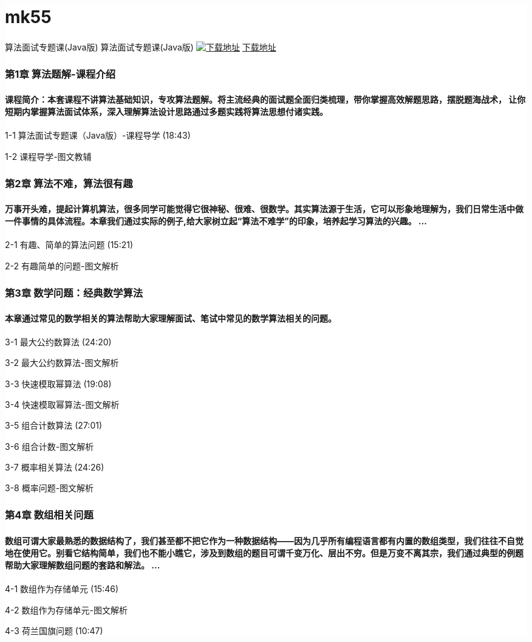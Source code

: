 # mk55
算法面试专题课(Java版)
算法面试专题课(Java版)
[![下载地址](https://img.mukewang.com/szimg/5fd343d9093a7d0e05400304.jpg "下载地址")](https://51xueit.vip "下载地址")
[下载地址](https://51xueit.vip "下载地址")
### 第1章 算法题解-课程介绍 

#### 课程简介：本套课程不讲算法基础知识，专攻算法题解。将主流经典的面试题全面归类梳理，带你掌握高效解题思路，摆脱题海战术， 让你短期内掌握算法面试体系，深入理解算法设计思路通过多题实践将算法思想付诸实践。
1-1 算法面试专题课（Java版）-课程导学 (18:43)

1-2 课程导学-图文教辅


### 第2章 算法不难，算法很有趣

#### 万事开头难，提起计算机算法，很多同学可能觉得它很神秘、很难、很数学。其实算法源于生活，它可以形象地理解为，我们日常生活中做一件事情的具体流程。本章我们通过实际的例子,给大家树立起“算法不难学”的印象，培养起学习算法的兴趣。 ...
2-1 有趣、简单的算法问题 (15:21)

2-2 有趣简单的问题-图文解析


### 第3章 数学问题：经典数学算法

#### 本章通过常见的数学相关的算法帮助大家理解面试、笔试中常见的数学算法相关的问题。
3-1 最大公约数算法 (24:20)

3-2 最大公约数算法-图文解析

3-3 快速模取幂算法 (19:08)

3-4 快速模取幂算法-图文解析

3-5 组合计数算法 (27:01)

3-6 组合计数-图文解析

3-7 概率相关算法 (24:26)

3-8 概率问题-图文解析


### 第4章 数组相关问题

#### 数组可谓大家最熟悉的数据结构了，我们甚至都不把它作为一种数据结构——因为几乎所有编程语言都有内置的数组类型，我们往往不自觉地在使用它。别看它结构简单，我们也不能小瞧它，涉及到数组的题目可谓千变万化、层出不穷。但是万变不离其宗，我们通过典型的例题帮助大家理解数组问题的套路和解法。 ...
4-1 数组作为存储单元 (15:46)

4-2 数组作为存储单元-图文解析

4-3 荷兰国旗问题 (10:47)
